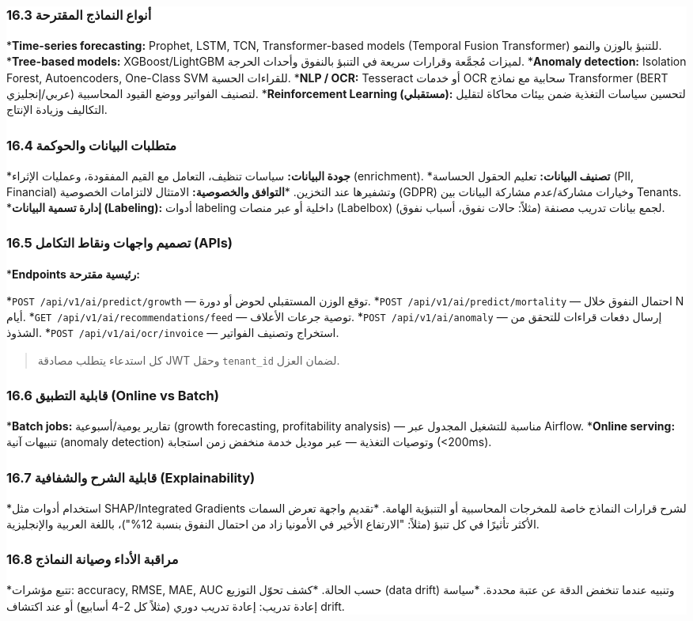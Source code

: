 ### 16.3 أنواع النماذج المقترحة

***Time-series forecasting:** Prophet, LSTM, TCN, Transformer-based models (Temporal Fusion Transformer) للتنبؤ بالوزن والنمو.
***Tree-based models:** XGBoost/LightGBM لميزات مُجمَّعة وقرارات سريعة في التنبؤ بالنفوق وأحداث الحرجة.
***Anomaly detection:** Isolation Forest, Autoencoders, One-Class SVM للقراءات الحسية.
***NLP / OCR:** Tesseract أو خدمات OCR سحابية مع نماذج Transformer (BERT عربي/إنجليزي) لتصنيف الفواتير ووضع القيود المحاسبية.
***Reinforcement Learning (مستقبلي):** لتحسين سياسات التغذية ضمن بيئات محاكاة لتقليل التكاليف وزيادة الإنتاج.

### 16.4 متطلبات البيانات والحوكمة

***جودة البيانات:** سياسات تنظيف، التعامل مع القيم المفقودة، وعمليات الإثراء (enrichment).
***تصنيف البيانات:** تعليم الحقول الحساسة (PII, Financial) وتشفيرها عند التخزين.
***التوافق والخصوصية:** الامتثال لالتزامات الخصوصية (GDPR) وخيارات مشاركة/عدم مشاركة البيانات بين Tenants.
***إدارة تسمية البيانات (Labeling):** أدوات labeling داخلية أو عبر منصات (Labelbox) لجمع بيانات تدريب مصنفة (مثلاً: حالات نفوق، أسباب نفوق).

### 16.5 تصميم واجهات ونقاط التكامل (APIs)

***Endpoints رئيسية مقترحة:**

  *`POST /api/v1/ai/predict/growth` — توقع الوزن المستقبلي لحوض أو دورة.
  *`POST /api/v1/ai/predict/mortality` — احتمال النفوق خلال N أيام.
  *`GET /api/v1/ai/recommendations/feed` — توصية جرعات الأعلاف.
  *`POST /api/v1/ai/anomaly` — إرسال دفعات قراءات للتحقق من الشذوذ.
  *`POST /api/v1/ai/ocr/invoice` — استخراج وتصنيف الفواتير.

> كل استدعاء يتطلب مصادقة JWT وحقل `tenant_id` لضمان العزل.

### 16.6 قابلية التطبيق (Online vs Batch)

***Batch jobs:** تقارير يومية/أسبوعية (growth forecasting, profitability analysis) — مناسبة للتشغيل المجدول عبر Airflow.
***Online serving:** تنبيهات آنية (anomaly detection) وتوصيات التغذية — عبر موديل خدمة منخفض زمن استجابة (<200ms).

### 16.7 قابلية الشرح والشفافية (Explainability)

*استخدام أدوات مثل SHAP/Integrated Gradients لشرح قرارات النماذج خاصة للمخرجات المحاسبية أو التنبؤية الهامة.
*تقديم واجهة تعرض السمات الأكثر تأثيرًا في كل تنبؤ (مثلاً: "الارتفاع الأخير في الأمونيا زاد من احتمال النفوق بنسبة 12%")، باللغة العربية والإنجليزية.

### 16.8 مراقبة الأداء وصيانة النماذج

*تتبع مؤشرات: accuracy, RMSE, MAE, AUC حسب الحالة.
*كشف تحوّل التوزيع (data drift) وتنبيه عندما تنخفض الدقة عن عتبة محددة.
*سياسة إعادة تدريب: إعادة تدريب دوري (مثلاً كل 2-4 أسابيع) أو عند اكتشاف drift.
